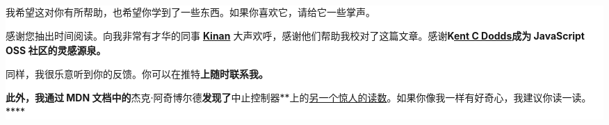 我希望这对你有所帮助，也希望你学到了一些东西。如果你喜欢它，请给它一些掌声。

感谢您抽出时间阅读。向我非常有才华的同事 [**Kinan**](http://kazmi@facebook.com) 大声欢呼，感谢他们帮助我校对了这篇文章。感谢**K[ent C Dodds](https://twitter.com/kentcdodds)成为 JavaScript OSS 社区的灵感源泉。**

同样，我很乐意听到你的反馈。你可以在推特[](http://twitter.com/adeelibr)****上随时联系我。****

**此外，我通过 **MDN** 文档中的**杰克·阿奇博尔德**发现了**中止控制器**上的[另一个惊人的读数](https://developers.google.com/web/updates/2017/09/abortable-fetch)。如果你像我一样有好奇心，我建议你读一读。****
